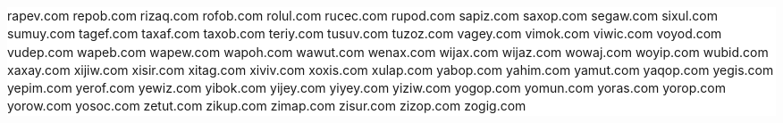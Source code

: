 rapev.com
repob.com
rizaq.com
rofob.com
rolul.com
rucec.com
rupod.com
sapiz.com
saxop.com
segaw.com
sixul.com
sumuy.com
tagef.com
taxaf.com
taxob.com
teriy.com
tusuv.com
tuzoz.com
vagey.com
vimok.com
viwic.com
voyod.com
vudep.com
wapeb.com
wapew.com
wapoh.com
wawut.com
wenax.com
wijax.com
wijaz.com
wowaj.com
woyip.com
wubid.com
xaxay.com
xijiw.com
xisir.com
xitag.com
xiviv.com
xoxis.com
xulap.com
yabop.com
yahim.com
yamut.com
yaqop.com
yegis.com
yepim.com
yerof.com
yewiz.com
yibok.com
yijey.com
yiyey.com
yiziw.com
yogop.com
yomun.com
yoras.com
yorop.com
yorow.com
yosoc.com
zetut.com
zikup.com
zimap.com
zisur.com
zizop.com
zogig.com